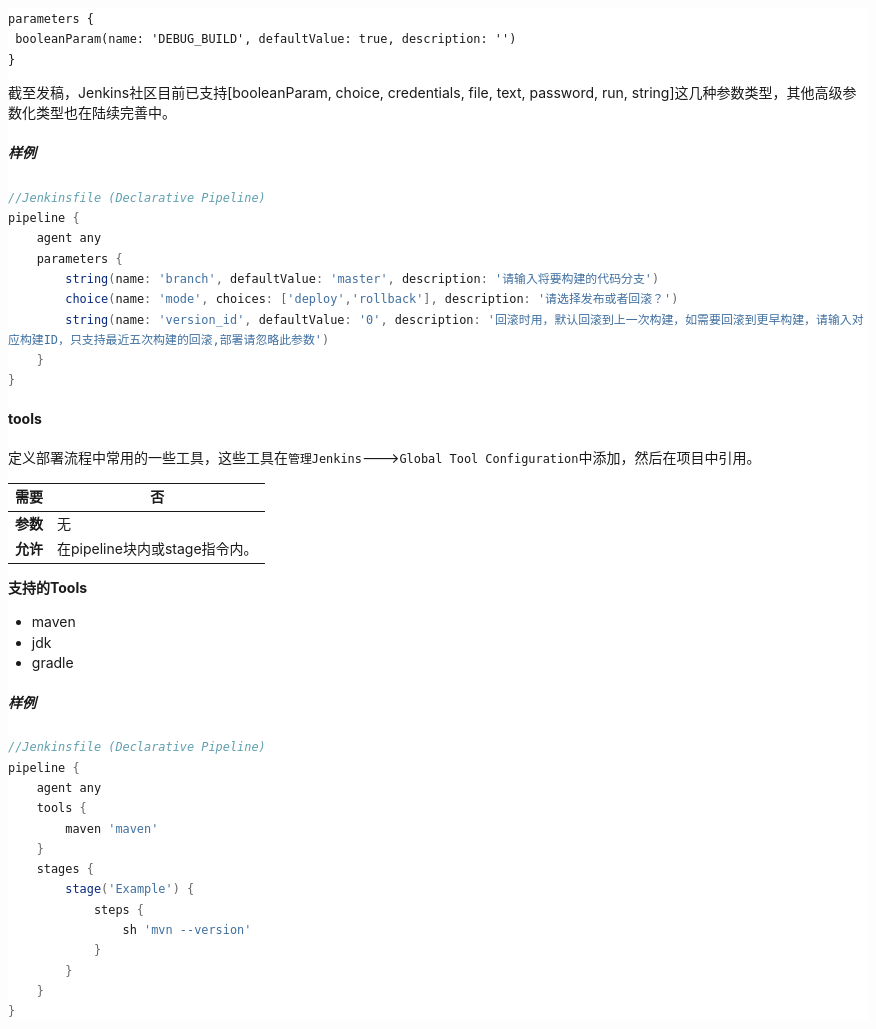 ```
parameters {
 booleanParam(name: 'DEBUG_BUILD', defaultValue: true, description: '') 
}
```

截至发稿，Jenkins社区目前已支持[booleanParam, choice, credentials, file, text, password, run, string]这几种参数类型，其他高级参数化类型也在陆续完善中。

##### 样例

```groovy
//Jenkinsfile (Declarative Pipeline)
pipeline {
    agent any
    parameters {
        string(name: 'branch', defaultValue: 'master', description: '请输入将要构建的代码分支')
        choice(name: 'mode', choices: ['deploy','rollback'], description: '请选择发布或者回滚？')
        string(name: 'version_id', defaultValue: '0', description: '回滚时用，默认回滚到上一次构建，如需要回滚到更早构建，请输入对应构建ID，只支持最近五次构建的回滚,部署请忽略此参数')
    }
}
```

#### tools

定义部署流程中常用的一些工具，这些工具在`管理Jenkins`--->`Global Tool Configuration`中添加，然后在项目中引用。

| **需要** | 否                            |
| -------- | ----------------------------- |
| **参数** | 无                            |
| **允许** | 在pipeline块内或stage指令内。 |

**支持的Tools**

- maven
- jdk
- gradle

##### 样例

```groovy
//Jenkinsfile (Declarative Pipeline)
pipeline {
    agent any
    tools {
        maven 'maven'
    }
    stages {
        stage('Example') {
            steps {
                sh 'mvn --version'
            }
        }
    }
}
```

